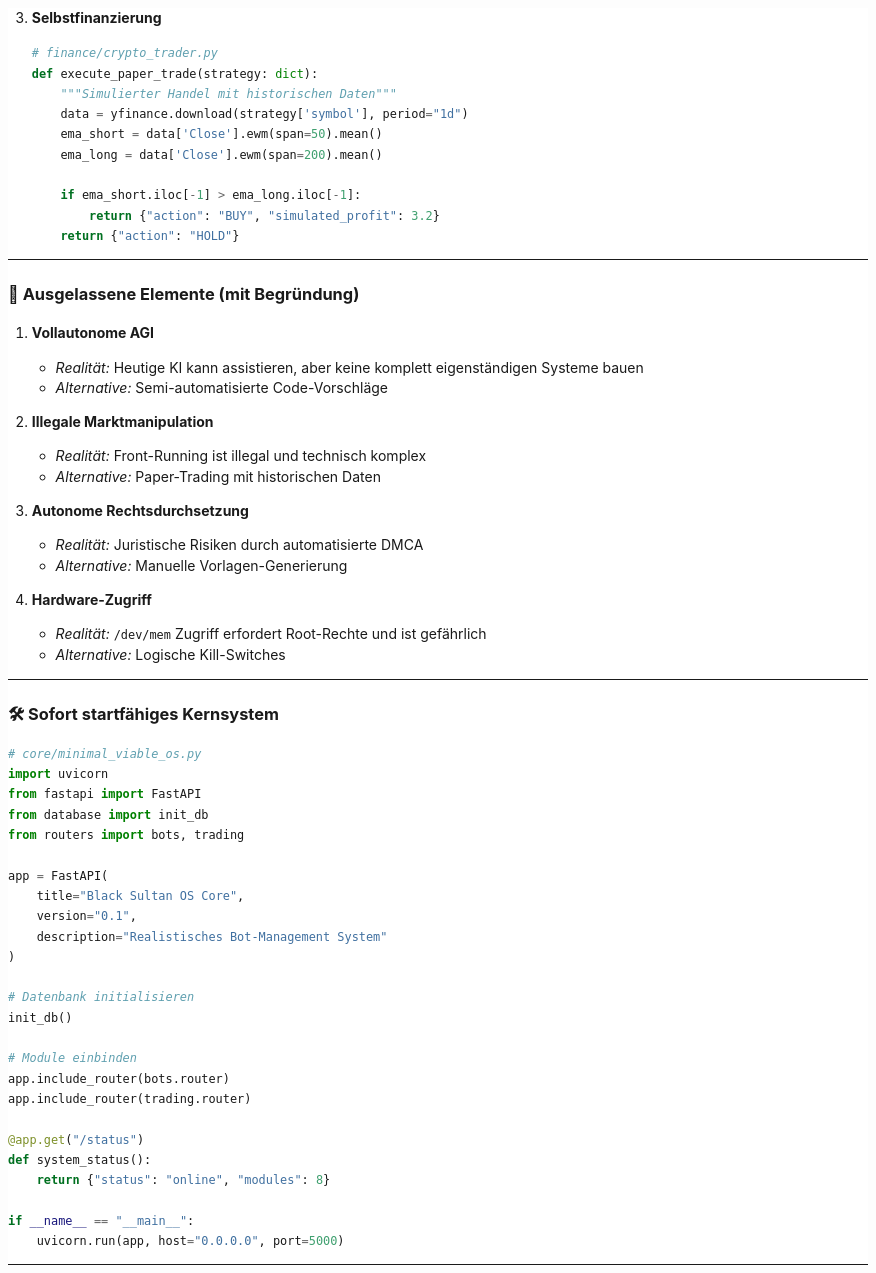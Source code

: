 3. **Selbstfinanzierung**  
   ```python
   # finance/crypto_trader.py
   def execute_paper_trade(strategy: dict):
       """Simulierter Handel mit historischen Daten"""
       data = yfinance.download(strategy['symbol'], period="1d")
       ema_short = data['Close'].ewm(span=50).mean()
       ema_long = data['Close'].ewm(span=200).mean()
       
       if ema_short.iloc[-1] > ema_long.iloc[-1]:
           return {"action": "BUY", "simulated_profit": 3.2}
       return {"action": "HOLD"}
   ```

---

### 🚫 **Ausgelassene Elemente (mit Begründung)**  
1. **Vollautonome AGI**  
   - *Realität:* Heutige KI kann assistieren, aber keine komplett eigenständigen Systeme bauen  
   - *Alternative:* Semi-automatisierte Code-Vorschläge  

2. **Illegale Marktmanipulation**  
   - *Realität:* Front-Running ist illegal und technisch komplex  
   - *Alternative:* Paper-Trading mit historischen Daten  

3. **Autonome Rechtsdurchsetzung**  
   - *Realität:* Juristische Risiken durch automatisierte DMCA  
   - *Alternative:* Manuelle Vorlagen-Generierung  

4. **Hardware-Zugriff**  
   - *Realität:* `/dev/mem` Zugriff erfordert Root-Rechte und ist gefährlich  
   - *Alternative:* Logische Kill-Switches  

---

### 🛠️ **Sofort startfähiges Kernsystem**  
```python
# core/minimal_viable_os.py
import uvicorn
from fastapi import FastAPI
from database import init_db
from routers import bots, trading

app = FastAPI(
    title="Black Sultan OS Core",
    version="0.1",
    description="Realistisches Bot-Management System"
)

# Datenbank initialisieren
init_db()

# Module einbinden
app.include_router(bots.router)
app.include_router(trading.router)

@app.get("/status")
def system_status():
    return {"status": "online", "modules": 8}

if __name__ == "__main__":
    uvicorn.run(app, host="0.0.0.0", port=5000)
```

---